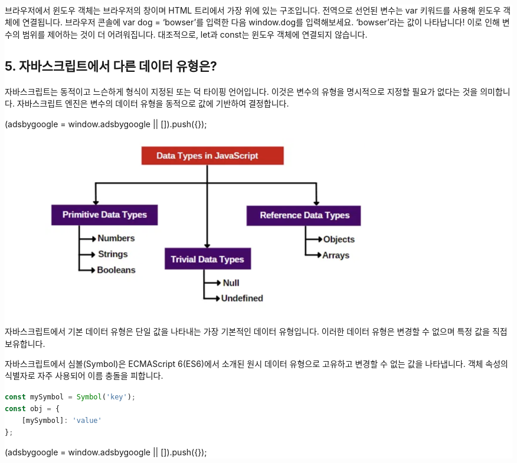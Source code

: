 브라우저에서 윈도우 객체는 브라우저의 창이며 HTML 트리에서 가장 위에 있는 구조입니다. 전역으로 선언된 변수는 var 키워드를 사용해 윈도우 객체에 연결됩니다. 브라우저 콘솔에 var dog = ‘bowser’를 입력한 다음 window.dog를 입력해보세요. ‘bowser’라는 값이 나타납니다! 이로 인해 변수의 범위를 제어하는 것이 더 어려워집니다. 대조적으로, let과 const는 윈도우 객체에 연결되지 않습니다.

## 5. 자바스크립트에서 다른 데이터 유형은?

자바스크립트는 동적이고 느슨하게 형식이 지정된 또는 덕 타이핑 언어입니다. 이것은 변수의 유형을 명시적으로 지정할 필요가 없다는 것을 의미합니다. 자바스크립트 엔진은 변수의 데이터 유형을 동적으로 값에 기반하여 결정합니다.


<ins class="adsbygoogle"
  style="display:block"
  data-ad-client="ca-pub-4877378276818686"
  data-ad-slot="9743150776"
  data-ad-format="auto"
  data-full-width-responsive="true"></ins>
<component is="script">
(adsbygoogle = window.adsbygoogle || []).push({});
</component>

<img src="./img/Top30JavaScriptInterviewQuestionsandAnswersfor2024_4.png" />

자바스크립트에서 기본 데이터 유형은 단일 값을 나타내는 가장 기본적인 데이터 유형입니다. 이러한 데이터 유형은 변경할 수 없으며 특정 값을 직접 보유합니다.

자바스크립트에서 심볼(Symbol)은 ECMAScript 6(ES6)에서 소개된 원시 데이터 유형으로 고유하고 변경할 수 없는 값을 나타냅니다. 객체 속성의 식별자로 자주 사용되어 이름 충돌을 피합니다.

```js
const mySymbol = Symbol('key');
const obj = {
    [mySymbol]: 'value'
};
```  


<ins class="adsbygoogle"
  style="display:block"
  data-ad-client="ca-pub-4877378276818686"
  data-ad-slot="9743150776"
  data-ad-format="auto"
  data-full-width-responsive="true"></ins>
<component is="script">
(adsbygoogle = window.adsbygoogle || []).push({});
</component>
